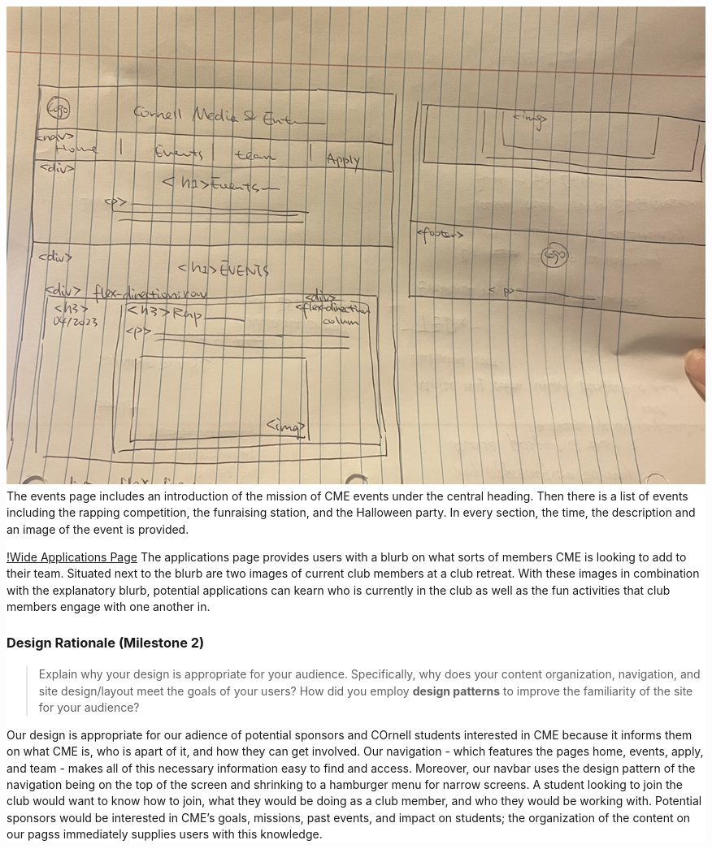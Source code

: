![Wide Events Page](events-wide.JPG)
The events page includes an introduction of the mission of CME events under the central heading. Then there is a list of events including the rapping competition, the funraising station, and the Halloween party. In every section, the time, the description and an image of the event is provided.

[!Wide Applications Page](applications-wide.jpg)
The applications page provides users with a blurb on what sorts of members CME is looking to add to their team. Situated next to the blurb are two images of current club members at a club retreat. With these images in combination with the explanatory blurb, potential applications can kearn who is currently in the club as well as the fun activities that club members engage with one another in.


### Design Rationale (Milestone 2)
> Explain why your design is appropriate for your audience.
> Specifically, why does your content organization, navigation, and site design/layout meet the goals of your users?
> How did you employ **design patterns** to improve the familiarity of the site for your audience?

Our design is appropriate for our adience of potential sponsors and COrnell students interested in CME because it informs them on what CME is, who is apart of it, and how they can get involved. Our navigation - which features the pages home, events, apply, and team - makes all of this necessary information easy to find and access. Moreover, our navbar uses the design pattern of the navigation being on the top of the screen and shrinking to a hamburger menu for narrow screens. A student looking to join the club would want to know how to join, what they would be doing as a club member, and who they would be working with. Potential sponsors would be interested in CME’s goals, missions, past events, and impact on students; the organization of the content on our pagss immediately supplies users with this knowledge.
